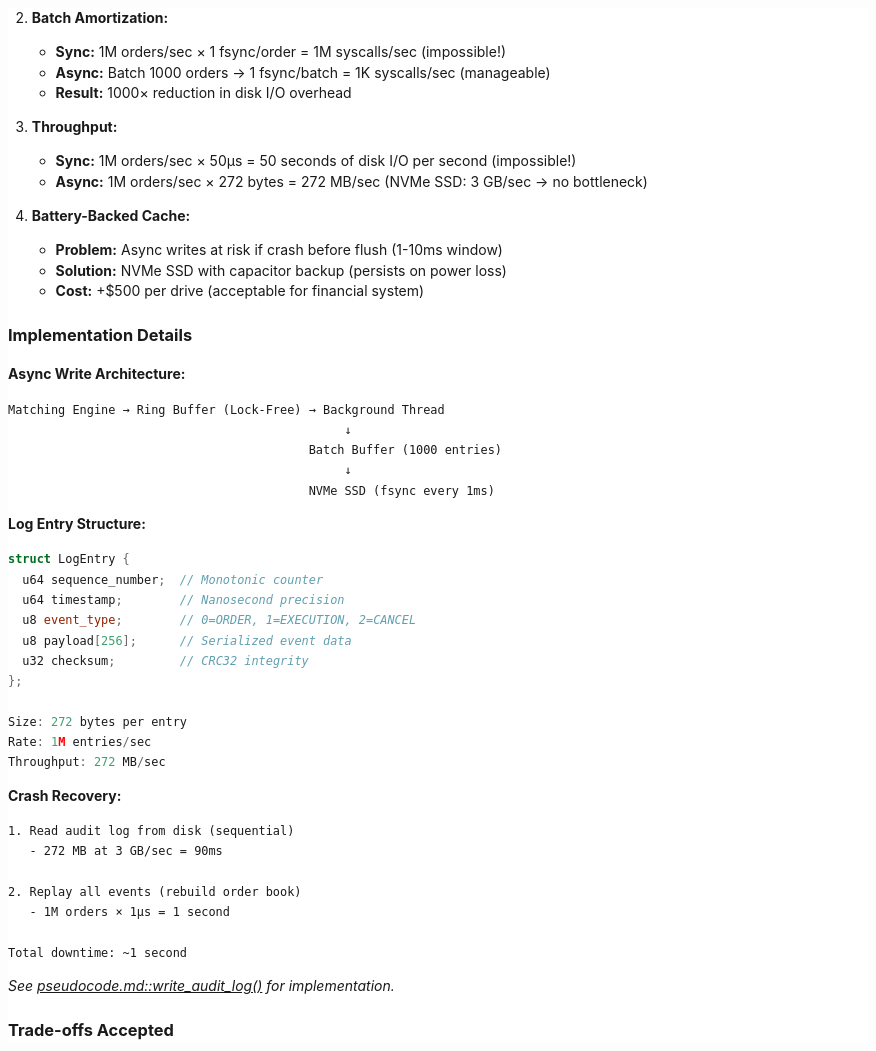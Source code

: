 2. **Batch Amortization:**
   - **Sync:** 1M orders/sec × 1 fsync/order = 1M syscalls/sec (impossible!)
   - **Async:** Batch 1000 orders → 1 fsync/batch = 1K syscalls/sec (manageable)
   - **Result:** 1000× reduction in disk I/O overhead

3. **Throughput:**
   - **Sync:** 1M orders/sec × 50μs = 50 seconds of disk I/O per second (impossible!)
   - **Async:** 1M orders/sec × 272 bytes = 272 MB/sec (NVMe SSD: 3 GB/sec → no bottleneck)

4. **Battery-Backed Cache:**
   - **Problem:** Async writes at risk if crash before flush (1-10ms window)
   - **Solution:** NVMe SSD with capacitor backup (persists on power loss)
   - **Cost:** +$500 per drive (acceptable for financial system)

### Implementation Details

**Async Write Architecture:**

```
Matching Engine → Ring Buffer (Lock-Free) → Background Thread
                                               ↓
                                          Batch Buffer (1000 entries)
                                               ↓
                                          NVMe SSD (fsync every 1ms)
```

**Log Entry Structure:**

```cpp
struct LogEntry {
  u64 sequence_number;  // Monotonic counter
  u64 timestamp;        // Nanosecond precision
  u8 event_type;        // 0=ORDER, 1=EXECUTION, 2=CANCEL
  u8 payload[256];      // Serialized event data
  u32 checksum;         // CRC32 integrity
};

Size: 272 bytes per entry
Rate: 1M entries/sec
Throughput: 272 MB/sec
```

**Crash Recovery:**

```
1. Read audit log from disk (sequential)
   - 272 MB at 3 GB/sec = 90ms

2. Replay all events (rebuild order book)
   - 1M orders × 1μs = 1 second

Total downtime: ~1 second
```

*See [pseudocode.md::write_audit_log()](pseudocode.md) for implementation.*

### Trade-offs Accepted
